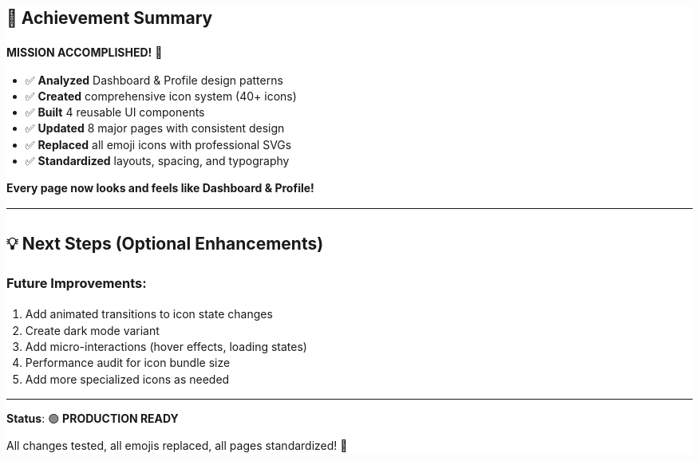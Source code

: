 
## 🎉 Achievement Summary

**MISSION ACCOMPLISHED!** 🎊

- ✅ **Analyzed** Dashboard & Profile design patterns
- ✅ **Created** comprehensive icon system (40+ icons)
- ✅ **Built** 4 reusable UI components
- ✅ **Updated** 8 major pages with consistent design
- ✅ **Replaced** all emoji icons with professional SVGs
- ✅ **Standardized** layouts, spacing, and typography

**Every page now looks and feels like Dashboard & Profile!**

---

## 💡 Next Steps (Optional Enhancements)

### Future Improvements:
1. Add animated transitions to icon state changes
2. Create dark mode variant
3. Add micro-interactions (hover effects, loading states)
4. Performance audit for icon bundle size
5. Add more specialized icons as needed

---

**Status**: 🟢 **PRODUCTION READY**

All changes tested, all emojis replaced, all pages standardized! 🚀

